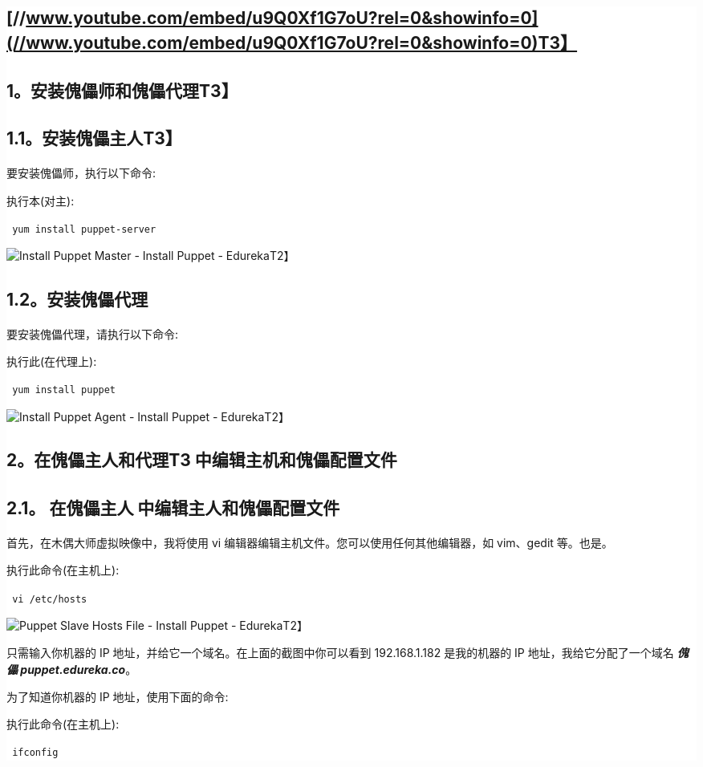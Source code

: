 ## [//www.youtube.com/embed/u9Q0Xf1G7oU?rel=0&showinfo=0](//www.youtube.com/embed/u9Q0Xf1G7oU?rel=0&showinfo=0)T3】

## **1。安装傀儡师和傀儡代理**T3】

## **1.1。安装傀儡主人**T3】

要安装傀儡师，执行以下命令:

执行本(对主):

```
 yum install puppet-server 
```

![ Install Puppet Master - Install Puppet - Edureka](../Images/2534f0ea065db23f2739328dc16105f4.png)T2】

## **1.2。安装傀儡代理**

要安装傀儡代理，请执行以下命令:

执行此(在代理上):

```
 yum install puppet 
```

![Install Puppet Agent - Install Puppet - Edureka](../Images/514c3ac7b48adf726c3a9a00dac1f4fd.png)T2】

## **2。在傀儡主人和代理**T3 中编辑主机和傀儡配置文件

## **2.1。** **在傀儡主人** 中编辑主人和傀儡配置文件

首先，在木偶大师虚拟映像中，我将使用 vi 编辑器编辑主机文件。您可以使用任何其他编辑器，如 vim、gedit 等。也是。

执行此命令(在主机上):

```
 vi /etc/hosts 
```

![Puppet Slave Hosts File - Install Puppet - Edureka](../Images/bb6e17bf21f47cf1f5b44aff6b94268d.png)T2】

只需输入你机器的 IP 地址，并给它一个域名。在上面的截图中你可以看到 192.168.1.182 是我的机器的 IP 地址，我给它分配了一个域名 ***傀儡 puppet.edureka.co***。

为了知道你机器的 IP 地址，使用下面的命令:

执行此命令(在主机上):

```
 ifconfig 
```
